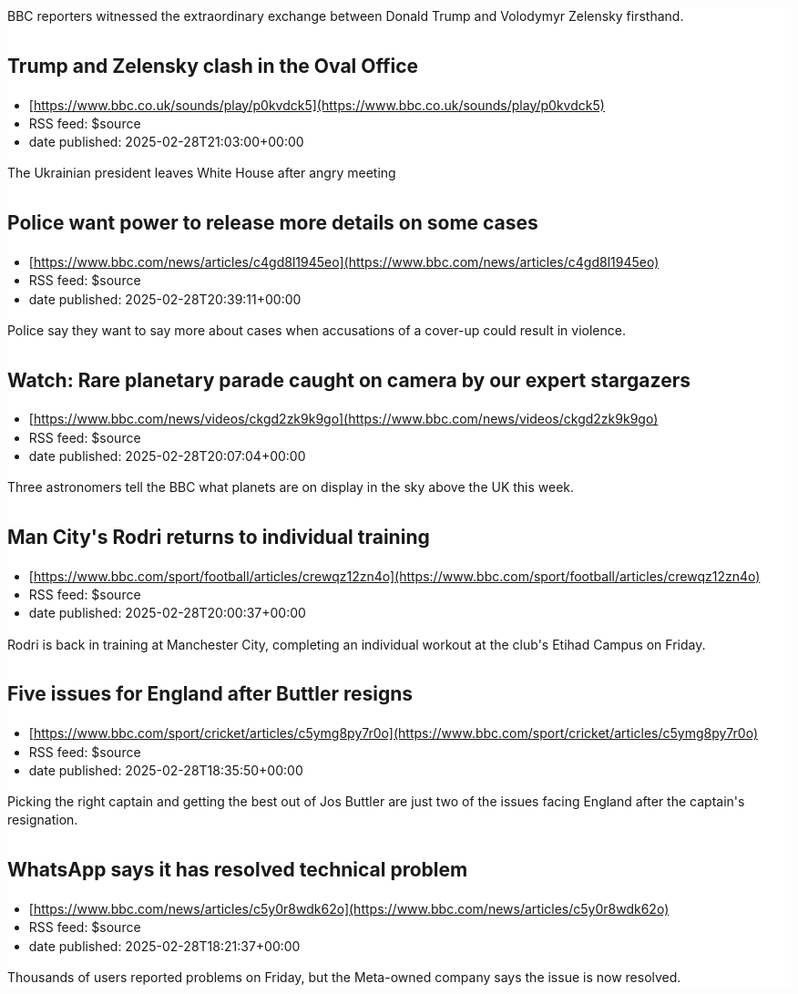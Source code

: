 BBC reporters witnessed the extraordinary exchange between Donald Trump and  Volodymyr Zelensky firsthand.

## Trump and Zelensky clash in the Oval Office
 - [https://www.bbc.co.uk/sounds/play/p0kvdck5](https://www.bbc.co.uk/sounds/play/p0kvdck5)
 - RSS feed: $source
 - date published: 2025-02-28T21:03:00+00:00

The Ukrainian president leaves White House after angry meeting

## Police want power to release more details on some cases
 - [https://www.bbc.com/news/articles/c4gd8l1945eo](https://www.bbc.com/news/articles/c4gd8l1945eo)
 - RSS feed: $source
 - date published: 2025-02-28T20:39:11+00:00

Police say they want to say more about cases when accusations of a cover-up could result in violence.

## Watch: Rare planetary parade caught on camera by our expert stargazers
 - [https://www.bbc.com/news/videos/ckgd2zk9k9go](https://www.bbc.com/news/videos/ckgd2zk9k9go)
 - RSS feed: $source
 - date published: 2025-02-28T20:07:04+00:00

Three astronomers tell the BBC what planets are on display in the sky above the UK this week.

## Man City's Rodri returns to individual training
 - [https://www.bbc.com/sport/football/articles/crewqz12zn4o](https://www.bbc.com/sport/football/articles/crewqz12zn4o)
 - RSS feed: $source
 - date published: 2025-02-28T20:00:37+00:00

Rodri is back in training at Manchester City, completing an individual workout at the club's Etihad Campus on Friday.

## Five issues for England after Buttler resigns
 - [https://www.bbc.com/sport/cricket/articles/c5ymg8py7r0o](https://www.bbc.com/sport/cricket/articles/c5ymg8py7r0o)
 - RSS feed: $source
 - date published: 2025-02-28T18:35:50+00:00

Picking the right captain and getting the best out of Jos Buttler are just two of the issues facing England after the captain's resignation.

## WhatsApp says it has resolved technical problem
 - [https://www.bbc.com/news/articles/c5y0r8wdk62o](https://www.bbc.com/news/articles/c5y0r8wdk62o)
 - RSS feed: $source
 - date published: 2025-02-28T18:21:37+00:00

Thousands of users reported problems on Friday, but the Meta-owned company says the issue is now resolved.

